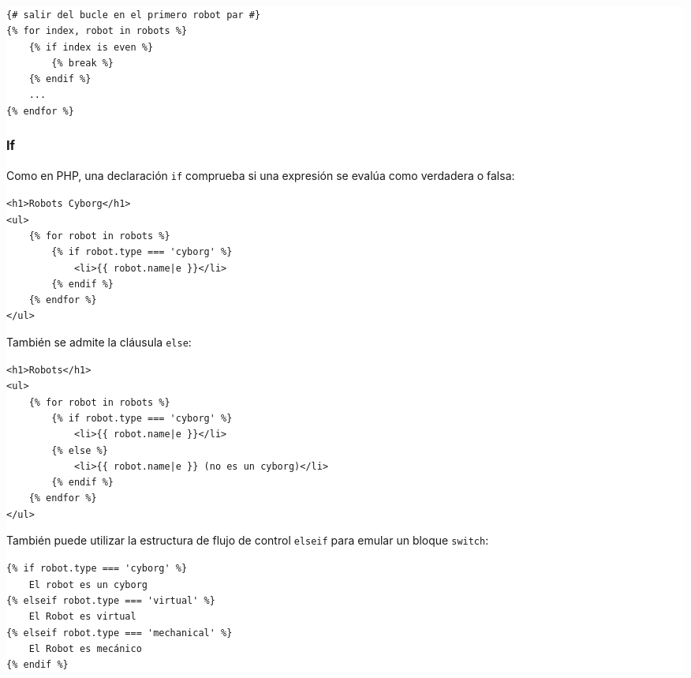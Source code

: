 ```twig
{# salir del bucle en el primero robot par #}
{% for index, robot in robots %}
    {% if index is even %}
        {% break %}
    {% endif %}
    ...
{% endfor %}
```

<a name='loop-controls-if'></a>

### If

Como en PHP, una declaración `if` comprueba si una expresión se evalúa como verdadera o falsa:

```twig
<h1>Robots Cyborg</h1>
<ul>
    {% for robot in robots %}
        {% if robot.type === 'cyborg' %}
            <li>{{ robot.name|e }}</li>
        {% endif %}
    {% endfor %}
</ul>
```

También se admite la cláusula `else`:

```twig
<h1>Robots</h1>
<ul>
    {% for robot in robots %}
        {% if robot.type === 'cyborg' %}
            <li>{{ robot.name|e }}</li>
        {% else %}
            <li>{{ robot.name|e }} (no es un cyborg)</li>
        {% endif %}
    {% endfor %}
</ul>
```

También puede utilizar la estructura de flujo de control `elseif` para emular un bloque `switch`:

```twig
{% if robot.type === 'cyborg' %}
    El robot es un cyborg
{% elseif robot.type === 'virtual' %}
    El Robot es virtual
{% elseif robot.type === 'mechanical' %}
    El Robot es mecánico
{% endif %}
```

<a name='loop-controls-switch'></a>
